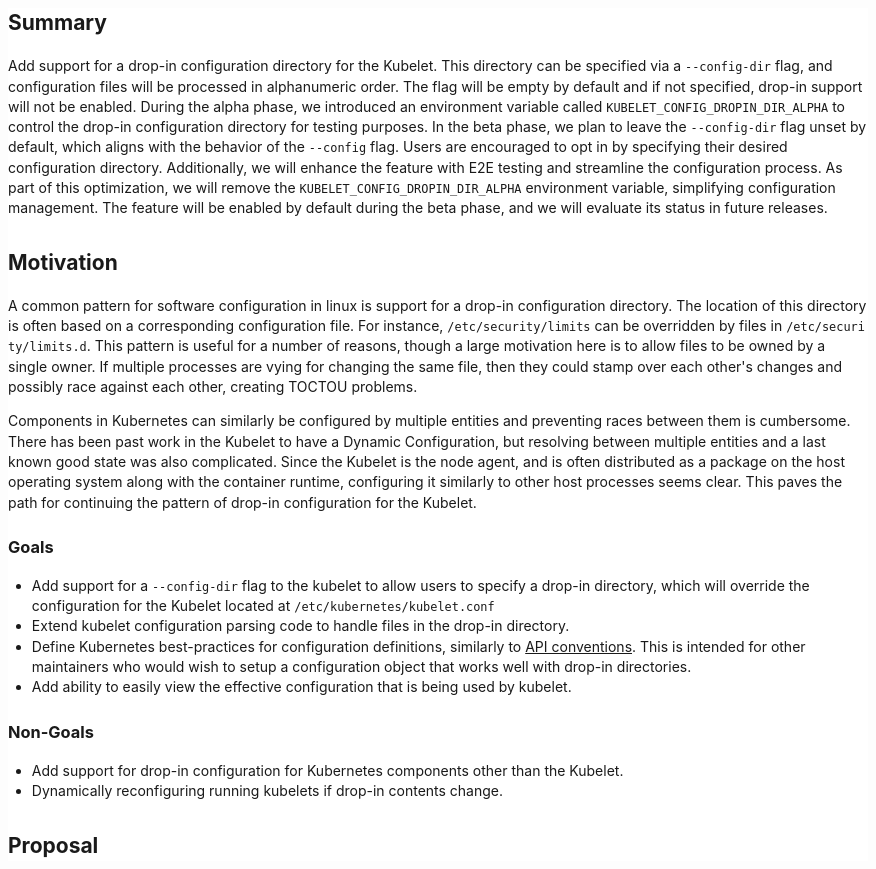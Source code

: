 


[kubernetes.io]: https://kubernetes.io/
[kubernetes/enhancements]: https://git.k8s.io/enhancements
[kubernetes/kubernetes]: https://git.k8s.io/kubernetes
[kubernetes/website]: https://git.k8s.io/website

## Summary

Add support for a drop-in configuration directory for the Kubelet. This directory can be specified via a `--config-dir` flag, and configuration files will be processed in alphanumeric order. The flag will be empty by default and if not specified, drop-in support will not be enabled. During the alpha phase, we introduced an environment variable called `KUBELET_CONFIG_DROPIN_DIR_ALPHA` to control the drop-in configuration directory for testing purposes. In the beta phase, we plan to leave the `--config-dir` flag unset by default, which aligns with the behavior of the `--config` flag. Users are encouraged to opt in by specifying their desired configuration directory. Additionally, we will enhance the feature with E2E testing and streamline the configuration process. As part of this optimization, we will remove the `KUBELET_CONFIG_DROPIN_DIR_ALPHA` environment variable, simplifying configuration management. The feature will be enabled by default during the beta phase, and we will evaluate its status in future releases.


## Motivation

A common pattern for software configuration in linux is support for a drop-in configuration directory. The location of this directory is often based on a corresponding configuration file. For instance, `/etc/security/limits` can be overridden by files in `/etc/security/limits.d`. This pattern is useful for a number of reasons, though a large motivation here is to allow files to be owned by a single owner. If multiple processes are vying for changing the same file, then they could stamp over each other's changes and possibly race against each other, creating TOCTOU problems.

Components in Kubernetes can similarly be configured by multiple entities and preventing races between them is cumbersome. There has been past work in the Kubelet to have a Dynamic Configuration, but resolving between multiple entities and a last known good state was also complicated. Since the Kubelet is the node agent, and is often distributed as a package on the host operating system along with the container runtime, configuring it similarly to other host processes seems clear. This paves the path for continuing the pattern of drop-in configuration for the Kubelet.


### Goals

* Add support for a `--config-dir` flag to the kubelet to allow users to specify a drop-in directory, which will override the configuration for the Kubelet located at `/etc/kubernetes/kubelet.conf`
* Extend kubelet configuration parsing code to handle files in the drop-in directory.
* Define Kubernetes best-practices for configuration definitions, similarly to [API conventions](https://github.com/kubernetes/community/blob/master/contributors/devel/sig-architecture/api-conventions.md). This is intended for other maintainers who would wish to setup a configuration object that works well with drop-in directories.
* Add ability to easily view the effective configuration that is being used by kubelet.

### Non-Goals

* Add support for drop-in configuration for Kubernetes components other than the Kubelet.
* Dynamically reconfiguring running kubelets if drop-in contents change.

## Proposal

